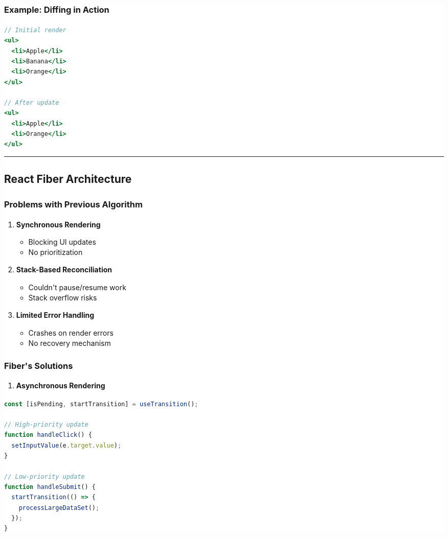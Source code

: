 ### Example: Diffing in Action
```jsx
// Initial render
<ul>
  <li>Apple</li>
  <li>Banana</li>
  <li>Orange</li>
</ul>

// After update
<ul>
  <li>Apple</li>
  <li>Orange</li>
</ul>
```

---

## React Fiber Architecture

### Problems with Previous Algorithm
1. **Synchronous Rendering**
   - Blocking UI updates
   - No prioritization

2. **Stack-Based Reconciliation**
   - Couldn't pause/resume work
   - Stack overflow risks

3. **Limited Error Handling**
   - Crashes on render errors
   - No recovery mechanism

### Fiber's Solutions

1. **Asynchronous Rendering**
```jsx
const [isPending, startTransition] = useTransition();

// High-priority update
function handleClick() {
  setInputValue(e.target.value);
}

// Low-priority update
function handleSubmit() {
  startTransition(() => {
    processLargeDataSet();
  });
}
```
